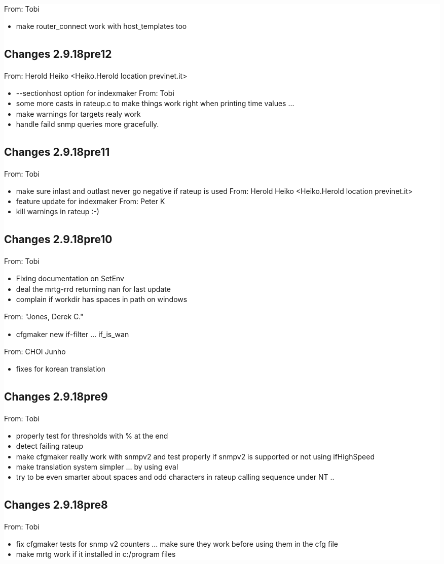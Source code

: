 From: Tobi
* make router_connect work with host_templates too

Changes 2.9.18pre12
-------------------

From: Herold Heiko <Heiko.Herold location previnet.it>
 * --sectionhost option for indexmaker
From: Tobi
 * some more casts in rateup.c to make things work right
   when printing time values ...
 * make warnings for targets realy work
 * handle faild snmp queries more gracefully.

Changes 2.9.18pre11
-------------------
From: Tobi
 * make sure inlast and outlast never go negative if rateup is used
From: Herold Heiko <Heiko.Herold location previnet.it>
 * feature update for indexmaker
From: Peter K <peterk location inorbit.com>
 * kill warnings in rateup :-)

Changes 2.9.18pre10
------------------

From: Tobi
 * Fixing documentation on SetEnv
 * deal the mrtg-rrd returning nan for last update
 * complain if workdir has spaces in path on windows

From: "Jones, Derek C." <dcjones location GAPAC.com>
 * cfgmaker new if-filter ... if_is_wan

From: CHOI Junho <cjh location kr.FreeBSD.org>
 * fixes for korean translation

Changes 2.9.18pre9
------------------

From: Tobi
 * properly test for thresholds with % at the end
 * detect failing rateup
 * make cfgmaker really work with snmpv2 and test properly if
   snmpv2 is supported or not using ifHighSpeed
 * make translation system simpler ... by using eval
 * try to be even smarter about spaces and odd characters in
   rateup calling sequence under NT ..

Changes 2.9.18pre8
------------------
From: Tobi
 * fix cfgmaker tests for snmp v2 counters ... make sure they work
   before using them in the cfg file
 * make mrtg work if it installed in c:/program files
